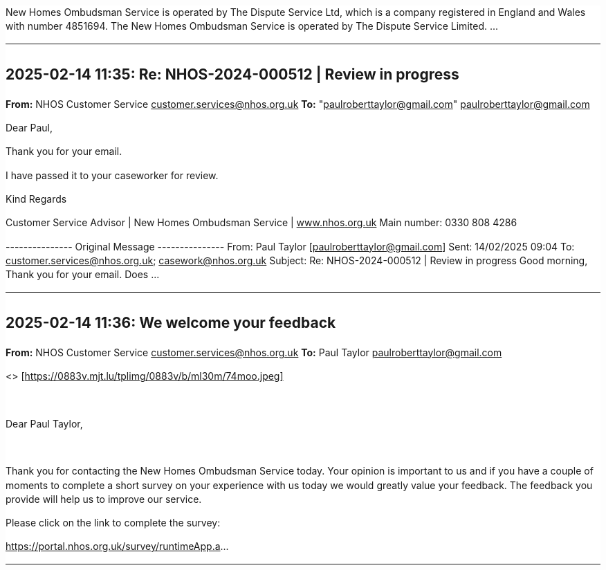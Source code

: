 
New Homes Ombudsman Service is operated by The Dispute Service Ltd, which is a company registered in England and Wales with number 4851694.
The New Homes Ombudsman Service is operated by The Dispute Service Limited. ...

---

## 2025-02-14 11:35: Re: NHOS-2024-000512 | Review in progress
**From:** NHOS Customer Service <customer.services@nhos.org.uk>
**To:** "paulroberttaylor@gmail.com" <paulroberttaylor@gmail.com>

Dear Paul,

Thank you for your email.

I have passed it to your caseworker for review.

Kind Regards



Customer Service Advisor | New Homes Ombudsman Service | www.nhos.org.uk
Main number: 0330 808 4286



--------------- Original Message ---------------
From: Paul Taylor [paulroberttaylor@gmail.com]
Sent: 14/02/2025 09:04
To: customer.services@nhos.org.uk; casework@nhos.org.uk
Subject: Re: NHOS-2024-000512 | Review in progress
Good morning,
Thank you for your email.
Does ...

---

## 2025-02-14 11:36: We welcome your feedback
**From:** NHOS Customer Service <customer.services@nhos.org.uk>
**To:** Paul Taylor <paulroberttaylor@gmail.com>

<<NHOS LOGO>> [https://0883v.mjt.lu/tplimg/0883v/b/ml30m/74moo.jpeg]



 

Dear Paul Taylor,

 

Thank you for contacting the New Homes Ombudsman Service today. Your opinion is important to us and if you have a couple of moments to complete a short survey on your experience with us today we would greatly value your feedback. The feedback you provide will help us to improve our service.

Please click on the link to complete the survey:

https://portal.nhos.org.uk/survey/runtimeApp.a...

---
